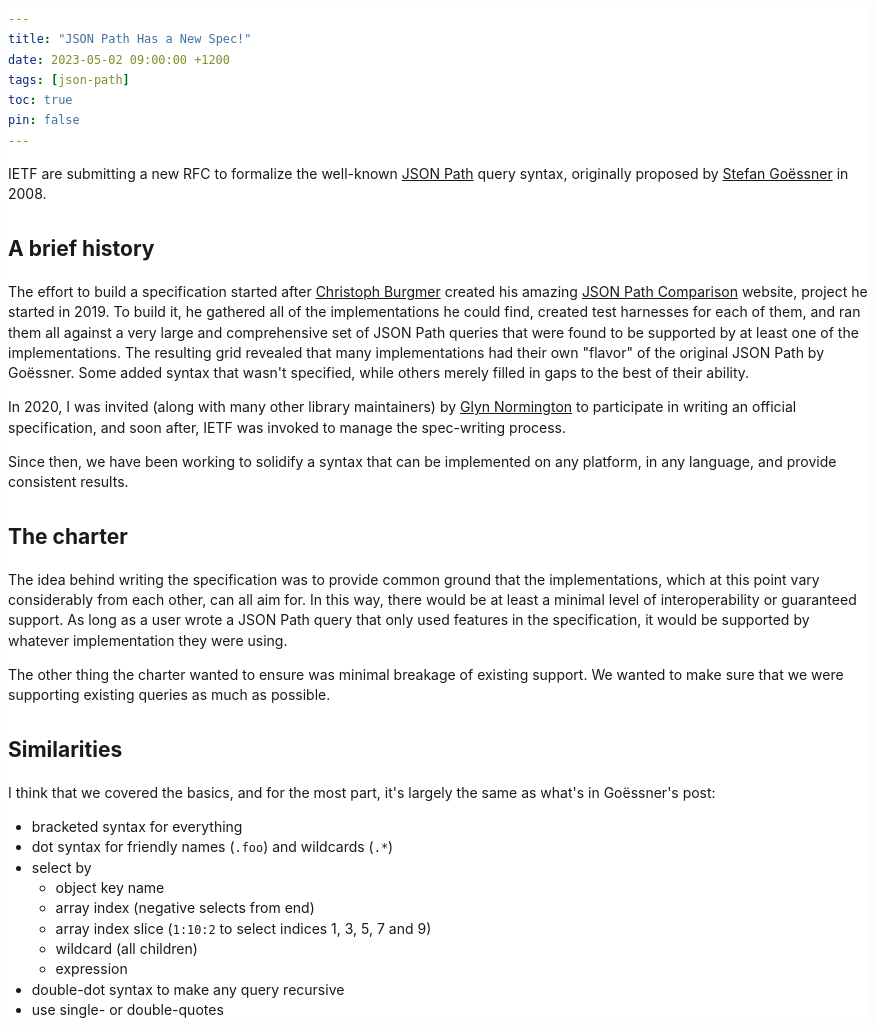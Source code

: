 ```yaml
---
title: "JSON Path Has a New Spec!"
date: 2023-05-02 09:00:00 +1200
tags: [json-path]
toc: true
pin: false
---
```

IETF are submitting a new RFC to formalize the well-known [JSON Path](https://goessner.net/articles/JsonPath/) query syntax, originally proposed by [Stefan Goëssner](https://github.com/goessner) in 2008.

## A brief history

The effort to build a specification started after [Christoph Burgmer](https://github.com/cburgmer) created his amazing [JSON Path Comparison](https://cburgmer.github.io/json-path-comparison/) website, project he started in 2019.  To build it, he gathered all of the implementations he could find, created test harnesses for each of them, and ran them all against a very large and comprehensive set of JSON Path queries that were found to be supported by at least one of the implementations.  The resulting grid revealed that many implementations had their own "flavor" of the original JSON Path by Goëssner.  Some added syntax that wasn't specified, while others merely filled in gaps to the best of their ability.

In 2020, I was invited (along with many other library maintainers) by [Glyn Normington](https://github.com/glyn) to participate in writing an official specification, and soon after, IETF was invoked to manage the spec-writing process.

Since then, we have been working to solidify a syntax that can be implemented on any platform, in any language, and provide consistent results.

## The charter

The idea behind writing the specification was to provide common ground that the implementations, which at this point vary considerably from each other, can all aim for.  In this way, there would be at least a minimal level of interoperability or guaranteed support.  As long as a user wrote a JSON Path query that only used features in the specification, it would be supported by whatever implementation they were using.

The other thing the charter wanted to ensure was minimal breakage of existing support.  We wanted to make sure that we were supporting existing queries as much as possible.

## Similarities

I think that we covered the basics, and for the most part, it's largely the same as what's in Goëssner's post:

- bracketed syntax for everything
- dot syntax for friendly names (`.foo`) and wildcards (`.*`)
- select by
  - object key name
  - array index (negative selects from end)
  - array index slice (`1:10:2` to select indices 1, 3, 5, 7 and 9)
  - wildcard (all children)
  - expression
- double-dot syntax to make any query recursive
- use single- or double-quotes
